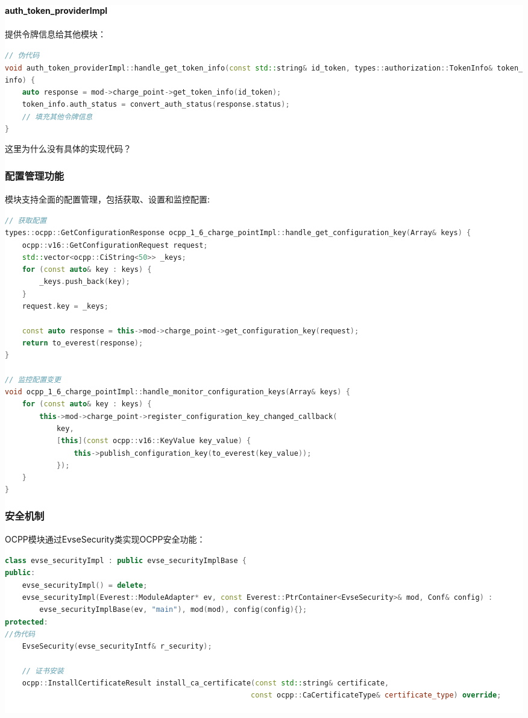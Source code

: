 #### auth_token_providerImpl

提供令牌信息给其他模块：

```cpp
// 伪代码
void auth_token_providerImpl::handle_get_token_info(const std::string& id_token, types::authorization::TokenInfo& token_info) {
    auto response = mod->charge_point->get_token_info(id_token);
    token_info.auth_status = convert_auth_status(response.status);
    // 填充其他令牌信息
}
```

这里为什么没有具体的实现代码？

### 配置管理功能

模块支持全面的配置管理，包括获取、设置和监控配置:

```cpp
// 获取配置
types::ocpp::GetConfigurationResponse ocpp_1_6_charge_pointImpl::handle_get_configuration_key(Array& keys) {
    ocpp::v16::GetConfigurationRequest request;
    std::vector<ocpp::CiString<50>> _keys;
    for (const auto& key : keys) {
        _keys.push_back(key);
    }
    request.key = _keys;

    const auto response = this->mod->charge_point->get_configuration_key(request);
    return to_everest(response);
}

// 监控配置变更
void ocpp_1_6_charge_pointImpl::handle_monitor_configuration_keys(Array& keys) {
    for (const auto& key : keys) {
        this->mod->charge_point->register_configuration_key_changed_callback(
            key,
            [this](const ocpp::v16::KeyValue key_value) { 
                this->publish_configuration_key(to_everest(key_value)); 
            });
    }
}
```

### 安全机制

OCPP模块通过EvseSecurity类实现OCPP安全功能：

```cpp
class evse_securityImpl : public evse_securityImplBase {
public:
    evse_securityImpl() = delete;
    evse_securityImpl(Everest::ModuleAdapter* ev, const Everest::PtrContainer<EvseSecurity>& mod, Conf& config) :
        evse_securityImplBase(ev, "main"), mod(mod), config(config){};
protected:
//伪代码
    EvseSecurity(evse_securityIntf& r_security);
    
    // 证书安装
    ocpp::InstallCertificateResult install_ca_certificate(const std::string& certificate,
                                                         const ocpp::CaCertificateType& certificate_type) override;
    
```